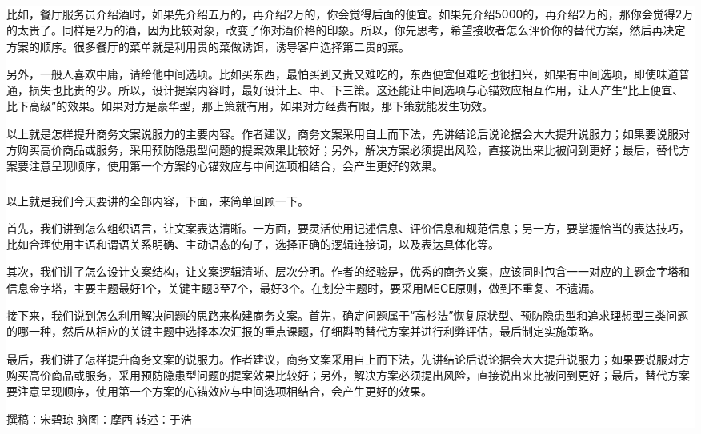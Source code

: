 比如，餐厅服务员介绍酒时，如果先介绍五万的，再介绍2万的，你会觉得后面的便宜。如果先介绍5000的，再介绍2万的，那你会觉得2万的太贵了。同样是2万的酒，因为比较对象，改变了你对酒价格的印象。所以，你先思考，希望接收者怎么评价你的替代方案，然后再决定方案的顺序。很多餐厅的菜单就是利用贵的菜做诱饵，诱导客户选择第二贵的菜。

另外，一般人喜欢中庸，请给他中间选项。比如买东西，最怕买到又贵又难吃的，东西便宜但难吃也很扫兴，如果有中间选项，即使味道普通，损失也比贵的少。所以，设计提案内容时，最好设计上、中、下三策。这还能让中间选项与心锚效应相互作用，让人产生“比上便宜、比下高级”的效果。如果对方是豪华型，那上策就有用，如果对方经费有限，那下策就能发生功效。

以上就是怎样提升商务文案说服力的主要内容。作者建议，商务文案采用自上而下法，先讲结论后说论据会大大提升说服力；如果要说服对方购买高价商品或服务，采用预防隐患型问题的提案效果比较好；另外，解决方案必须提出风险，直接说出来比被问到更好；最后，替代方案要注意呈现顺序，使用第一个方案的心锚效应与中间选项相结合，会产生更好的效果。

###  



以上就是我们今天要讲的全部内容，下面，来简单回顾一下。

首先，我们讲到怎么组织语言，让文案表达清晰。一方面，要灵活使用记述信息、评价信息和规范信息；另一方，要掌握恰当的表达技巧，比如合理使用主语和谓语关系明确、主动语态的句子，选择正确的逻辑连接词，以及表达具体化等。

其次，我们讲了怎么设计文案结构，让文案逻辑清晰、层次分明。作者的经验是，优秀的商务文案，应该同时包含一一对应的主题金字塔和信息金字塔，主要主题最好1个，关键主题3至7个，最好3个。在划分主题时，要采用MECE原则，做到不重复、不遗漏。

接下来，我们说到怎么利用解决问题的思路来构建商务文案。首先，确定问题属于“高杉法”恢复原状型、预防隐患型和追求理想型三类问题的哪一种，然后从相应的关键主题中选择本次汇报的重点课题，仔细斟酌替代方案并进行利弊评估，最后制定实施策略。

最后，我们讲了怎样提升商务文案的说服力。作者建议，商务文案采用自上而下法，先讲结论后说论据会大大提升说服力；如果要说服对方购买高价商品或服务，采用预防隐患型问题的提案效果比较好；另外，解决方案必须提出风险，直接说出来比被问到更好；最后，替代方案要注意呈现顺序，使用第一个方案的心锚效应与中间选项相结合，会产生更好的效果。

撰稿：宋碧琼
脑图：摩西
转述：于浩


